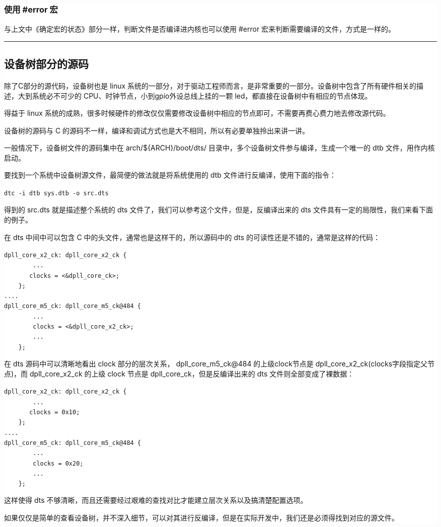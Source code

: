 ### 使用 #error 宏
与上文中《确定宏的状态》部分一样，判断文件是否编译进内核也可以使用 #error 宏来判断需要编译的文件，方式是一样的。  


*****
 

## 设备树部分的源码
除了C部分的源代码，设备树也是 linux 系统的一部分，对于驱动工程师而言，是非常重要的一部分。设备树中包含了所有硬件相关的描述，大到系统必不可少的 CPU、时钟节点，小到gpio外设总线上挂的一颗 led，都直接在设备树中有相应的节点体现。  

得益于 linux 系统的成熟，很多时候硬件的修改仅仅需要修改设备树中相应的节点即可，不需要再费心费力地去修改源代码。  

设备树的源码与 C 的源码不一样，编译和调试方式也是大不相同，所以有必要单独拎出来讲一讲。  

一般情况下，设备树文件的源码集中在 arch/${ARCH}/boot/dts/ 目录中，多个设备树文件参与编译，生成一个唯一的 dtb 文件，用作内核启动。  

要找到一个系统中设备树源文件，最简便的做法就是将系统使用的 dtb 文件进行反编译，使用下面的指令：

```
dtc -i dtb sys.dtb -o src.dts
```

得到的 src.dts 就是描述整个系统的 dts 文件了，我们可以参考这个文件，但是，反编译出来的 dts 文件具有一定的局限性，我们来看下面的例子。  

在 dts 中间中可以包含 C 中的头文件，通常也是这样干的，所以源码中的 dts 的可读性还是不错的，通常是这样的代码：

```
dpll_core_x2_ck: dpll_core_x2_ck {
        ...
       clocks = <&dpll_core_ck>;
    };
....
dpll_core_m5_ck: dpll_core_m5_ck@484 {
        ...
        clocks = <&dpll_core_x2_ck>;
        ...
    };
```
在 dts 源码中可以清晰地看出 clock 部分的层次关系， dpll_core_m5_ck@484 的上级clock节点是 dpll_core_x2_ck(clocks字段指定父节点)，而 dpll_core_x2_ck 的上级 clock 节点是 dpll_core_ck，但是反编译出来的 dts 文件则全部变成了裸数据：

```
dpll_core_x2_ck: dpll_core_x2_ck {
        ...
       clocks = 0x10;
    };
....
dpll_core_m5_ck: dpll_core_m5_ck@484 {
        ...
        clocks = 0x20;
        ...
    };
```
这样使得 dts 不够清晰，而且还需要经过艰难的查找对比才能建立层次关系以及搞清楚配置选项。  

如果仅仅是简单的查看设备树，并不深入细节，可以对其进行反编译，但是在实际开发中，我们还是必须得找到对应的源文件。  
